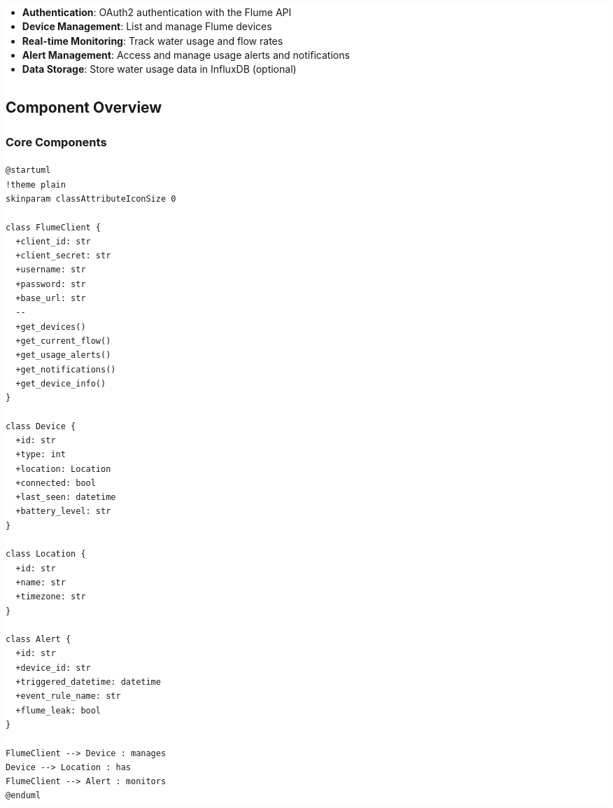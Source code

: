 - **Authentication**: OAuth2 authentication with the Flume API
- **Device Management**: List and manage Flume devices
- **Real-time Monitoring**: Track water usage and flow rates
- **Alert Management**: Access and manage usage alerts and notifications
- **Data Storage**: Store water usage data in InfluxDB (optional)

## Component Overview

### Core Components

```plantuml
@startuml
!theme plain
skinparam classAttributeIconSize 0

class FlumeClient {
  +client_id: str
  +client_secret: str
  +username: str
  +password: str
  +base_url: str
  --
  +get_devices()
  +get_current_flow()
  +get_usage_alerts()
  +get_notifications()
  +get_device_info()
}

class Device {
  +id: str
  +type: int
  +location: Location
  +connected: bool
  +last_seen: datetime
  +battery_level: str
}

class Location {
  +id: str
  +name: str
  +timezone: str
}

class Alert {
  +id: str
  +device_id: str
  +triggered_datetime: datetime
  +event_rule_name: str
  +flume_leak: bool
}

FlumeClient --> Device : manages
Device --> Location : has
FlumeClient --> Alert : monitors
@enduml
```
